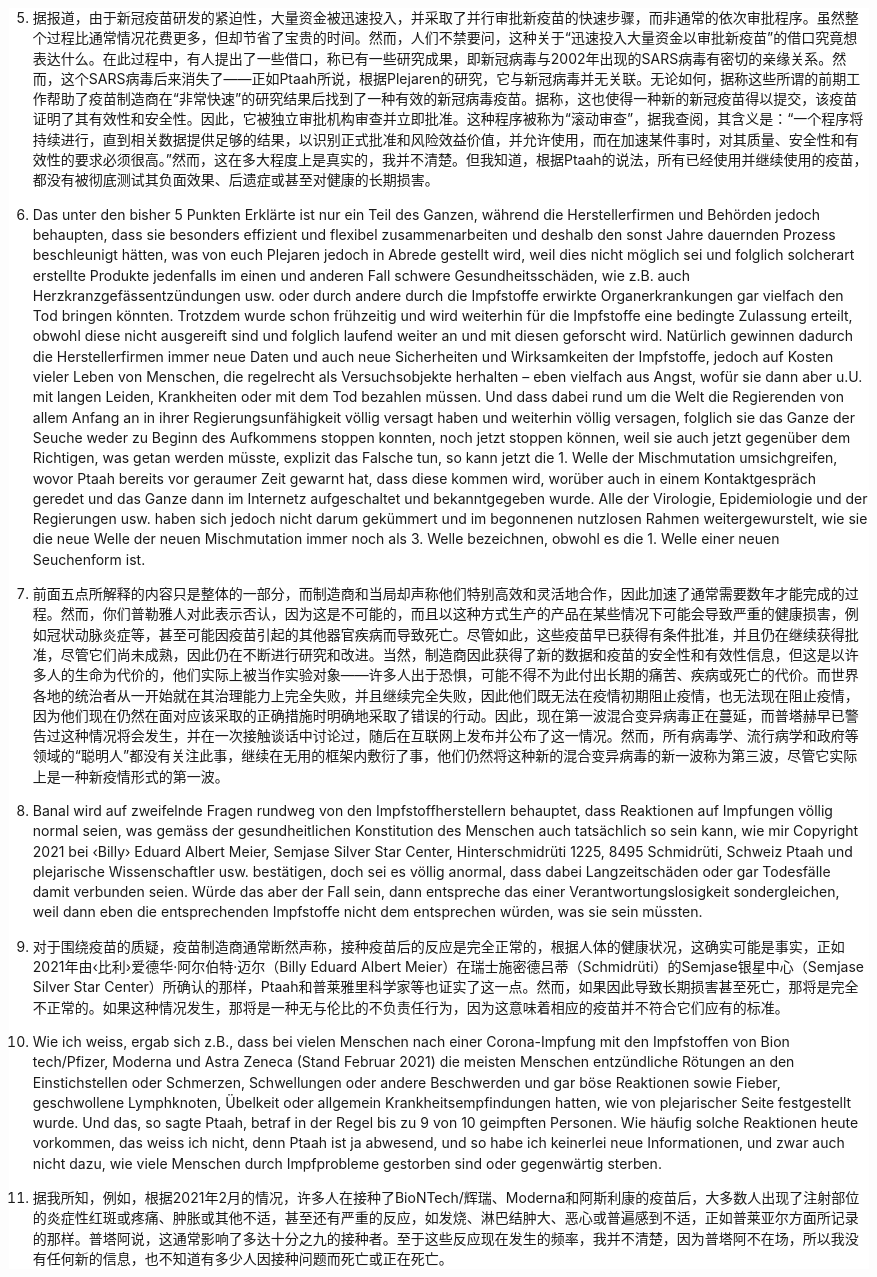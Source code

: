 5. 据报道，由于新冠疫苗研发的紧迫性，大量资金被迅速投入，并采取了并行审批新疫苗的快速步骤，而非通常的依次审批程序。虽然整个过程比通常情况花费更多，但却节省了宝贵的时间。然而，人们不禁要问，这种关于“迅速投入大量资金以审批新疫苗”的借口究竟想表达什么。在此过程中，有人提出了一些借口，称已有一些研究成果，即新冠病毒与2002年出现的SARS病毒有密切的亲缘关系。然而，这个SARS病毒后来消失了——正如Ptaah所说，根据Plejaren的研究，它与新冠病毒并无关联。无论如何，据称这些所谓的前期工作帮助了疫苗制造商在“非常快速”的研究结果后找到了一种有效的新冠病毒疫苗。据称，这也使得一种新的新冠疫苗得以提交，该疫苗证明了其有效性和安全性。因此，它被独立审批机构审查并立即批准。这种程序被称为“滚动审查”，据我查阅，其含义是：“一个程序将持续进行，直到相关数据提供足够的结果，以识别正式批准和风险效益价值，并允许使用，而在加速某件事时，对其质量、安全性和有效性的要求必须很高。”然而，这在多大程度上是真实的，我并不清楚。但我知道，根据Ptaah的说法，所有已经使用并继续使用的疫苗，都没有被彻底测试其负面效果、后遗症或甚至对健康的长期损害。

6. Das unter den bisher 5 Punkten Erklärte ist nur ein Teil des Ganzen, während die Herstellerfirmen und Behörden jedoch behaupten, dass sie besonders effizient und flexibel zusammenarbeiten und deshalb den sonst Jahre dauernden Prozess beschleunigt hätten, was von euch Plejaren jedoch in Abrede gestellt wird, weil dies nicht möglich sei und folglich solcherart erstellte Produkte jedenfalls im einen und anderen Fall schwere Gesundheitsschäden, wie z.B. auch Herzkranzgefässentzündungen usw. oder durch andere durch die Impfstoffe erwirkte Organerkrankungen gar vielfach den Tod bringen könnten. Trotzdem wurde schon frühzeitig und wird weiterhin für die Impfstoffe eine bedingte Zulassung erteilt, obwohl diese nicht ausgereift sind und folglich laufend weiter an und mit diesen geforscht wird. Natürlich gewinnen dadurch die Herstellerfirmen immer neue Daten und auch neue Sicherheiten und Wirksamkeiten der Impfstoffe, jedoch auf Kosten vieler Leben von Menschen, die regelrecht als Versuchsobjekte herhalten – eben vielfach aus Angst, wofür sie dann aber u.U. mit langen Leiden, Krankheiten oder mit dem Tod bezahlen müssen. Und dass dabei rund um die Welt die Regierenden von allem Anfang an in ihrer Regierungsunfähigkeit völlig versagt haben und weiterhin völlig versagen, folglich sie das Ganze der Seuche weder zu Beginn des Aufkommens stoppen konnten, noch jetzt stoppen können, weil sie auch jetzt gegenüber dem Richtigen, was getan werden müsste, explizit das Falsche tun, so kann jetzt die 1. Welle der Mischmutation umsichgreifen, wovor Ptaah bereits vor geraumer Zeit gewarnt hat, dass diese kommen wird, worüber auch in einem Kontaktgespräch geredet und das Ganze dann im Internetz aufgeschaltet und bekanntgegeben wurde. Alle <Schlauen> der Virologie, Epidemiologie und der Regierungen usw. haben sich jedoch nicht darum gekümmert und im begonnenen nutzlosen Rahmen weitergewurstelt, wie sie die neue Welle der neuen Mischmutation immer noch als 3. Welle bezeichnen, obwohl es die 1. Welle einer neuen Seuchenform ist.
6. 前面五点所解释的内容只是整体的一部分，而制造商和当局却声称他们特别高效和灵活地合作，因此加速了通常需要数年才能完成的过程。然而，你们普勒雅人对此表示否认，因为这是不可能的，而且以这种方式生产的产品在某些情况下可能会导致严重的健康损害，例如冠状动脉炎症等，甚至可能因疫苗引起的其他器官疾病而导致死亡。尽管如此，这些疫苗早已获得有条件批准，并且仍在继续获得批准，尽管它们尚未成熟，因此仍在不断进行研究和改进。当然，制造商因此获得了新的数据和疫苗的安全性和有效性信息，但这是以许多人的生命为代价的，他们实际上被当作实验对象——许多人出于恐惧，可能不得不为此付出长期的痛苦、疾病或死亡的代价。而世界各地的统治者从一开始就在其治理能力上完全失败，并且继续完全失败，因此他们既无法在疫情初期阻止疫情，也无法现在阻止疫情，因为他们现在仍然在面对应该采取的正确措施时明确地采取了错误的行动。因此，现在第一波混合变异病毒正在蔓延，而普塔赫早已警告过这种情况将会发生，并在一次接触谈话中讨论过，随后在互联网上发布并公布了这一情况。然而，所有病毒学、流行病学和政府等领域的“聪明人”都没有关注此事，继续在无用的框架内敷衍了事，他们仍然将这种新的混合变异病毒的新一波称为第三波，尽管它实际上是一种新疫情形式的第一波。

7. Banal wird auf zweifelnde Fragen rundweg von den Impfstoffherstellern behauptet, dass Reaktionen auf Impfungen völlig normal seien, was gemäss der gesundheitlichen Konstitution des Menschen auch tatsächlich so sein kann, wie mir Copyright 2021 bei ‹Billy› Eduard Albert Meier, Semjase Silver Star Center, Hinterschmidrüti 1225, 8495 Schmidrüti, Schweiz Ptaah und plejarische Wissenschaftler usw. bestätigen, doch sei es völlig anormal, dass dabei Langzeitschäden oder gar Todesfälle damit verbunden seien. Würde das aber der Fall sein, dann entspreche das einer Verantwortungslosigkeit sondergleichen, weil dann eben die entsprechenden Impfstoffe nicht dem entsprechen würden, was sie sein müssten.
7. 对于围绕疫苗的质疑，疫苗制造商通常断然声称，接种疫苗后的反应是完全正常的，根据人体的健康状况，这确实可能是事实，正如2021年由‹比利›爱德华·阿尔伯特·迈尔（Billy Eduard Albert Meier）在瑞士施密德吕蒂（Schmidrüti）的Semjase银星中心（Semjase Silver Star Center）所确认的那样，Ptaah和普莱雅里科学家等也证实了这一点。然而，如果因此导致长期损害甚至死亡，那将是完全不正常的。如果这种情况发生，那将是一种无与伦比的不负责任行为，因为这意味着相应的疫苗并不符合它们应有的标准。

8. Wie ich weiss, ergab sich z.B., dass bei vielen Menschen nach einer Corona-Impfung mit den Impfstoffen von Bion tech/Pfizer, Moderna und Astra Zeneca (Stand Februar 2021) die meisten Menschen entzündliche Rötungen an den Einstichstellen oder Schmerzen, Schwellungen oder andere Beschwerden und gar böse Reaktionen sowie Fieber, geschwollene Lymphknoten, Übelkeit oder allgemein Krankheitsempfindungen hatten, wie von plejarischer Seite festgestellt wurde. Und das, so sagte Ptaah, betraf in der Regel bis zu 9 von 10 geimpften Personen. Wie häufig solche Reaktionen heute vorkommen, das weiss ich nicht, denn Ptaah ist ja abwesend, und so habe ich keinerlei neue Informationen, und zwar auch nicht dazu, wie viele Menschen durch Impfprobleme gestorben sind oder gegenwärtig sterben.
8. 据我所知，例如，根据2021年2月的情况，许多人在接种了BioNTech/辉瑞、Moderna和阿斯利康的疫苗后，大多数人出现了注射部位的炎症性红斑或疼痛、肿胀或其他不适，甚至还有严重的反应，如发烧、淋巴结肿大、恶心或普遍感到不适，正如普莱亚尔方面所记录的那样。普塔阿说，这通常影响了多达十分之九的接种者。至于这些反应现在发生的频率，我并不清楚，因为普塔阿不在场，所以我没有任何新的信息，也不知道有多少人因接种问题而死亡或正在死亡。
